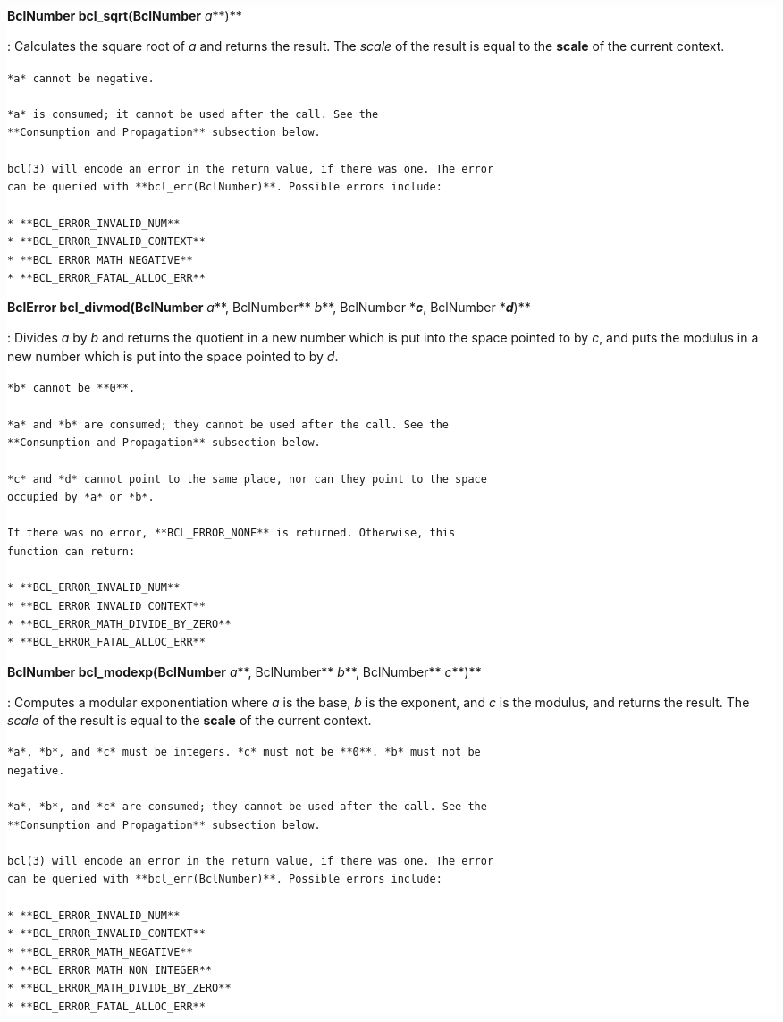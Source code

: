 **BclNumber bcl_sqrt(BclNumber** *a***)**

:   Calculates the square root of *a* and returns the result. The *scale* of the
    result is equal to the **scale** of the current context.

    *a* cannot be negative.

    *a* is consumed; it cannot be used after the call. See the
    **Consumption and Propagation** subsection below.

    bcl(3) will encode an error in the return value, if there was one. The error
    can be queried with **bcl_err(BclNumber)**. Possible errors include:

    * **BCL_ERROR_INVALID_NUM**
	* **BCL_ERROR_INVALID_CONTEXT**
	* **BCL_ERROR_MATH_NEGATIVE**
    * **BCL_ERROR_FATAL_ALLOC_ERR**

**BclError bcl_divmod(BclNumber** *a***, BclNumber** *b***, BclNumber \****c***, BclNumber \****d***)**

:   Divides *a* by *b* and returns the quotient in a new number which is put
    into the space pointed to by *c*, and puts the modulus in a new number which
    is put into the space pointed to by *d*.

	*b* cannot be **0**.

    *a* and *b* are consumed; they cannot be used after the call. See the
    **Consumption and Propagation** subsection below.

    *c* and *d* cannot point to the same place, nor can they point to the space
    occupied by *a* or *b*.

    If there was no error, **BCL_ERROR_NONE** is returned. Otherwise, this
    function can return:

    * **BCL_ERROR_INVALID_NUM**
	* **BCL_ERROR_INVALID_CONTEXT**
	* **BCL_ERROR_MATH_DIVIDE_BY_ZERO**
    * **BCL_ERROR_FATAL_ALLOC_ERR**

**BclNumber bcl_modexp(BclNumber** *a***, BclNumber** *b***, BclNumber** *c***)**

:   Computes a modular exponentiation where *a* is the base, *b* is the
    exponent, and *c* is the modulus, and returns the result. The *scale* of the
    result is equal to the **scale** of the current context.

    *a*, *b*, and *c* must be integers. *c* must not be **0**. *b* must not be
    negative.

    *a*, *b*, and *c* are consumed; they cannot be used after the call. See the
    **Consumption and Propagation** subsection below.

    bcl(3) will encode an error in the return value, if there was one. The error
    can be queried with **bcl_err(BclNumber)**. Possible errors include:

    * **BCL_ERROR_INVALID_NUM**
	* **BCL_ERROR_INVALID_CONTEXT**
	* **BCL_ERROR_MATH_NEGATIVE**
	* **BCL_ERROR_MATH_NON_INTEGER**
	* **BCL_ERROR_MATH_DIVIDE_BY_ZERO**
    * **BCL_ERROR_FATAL_ALLOC_ERR**
